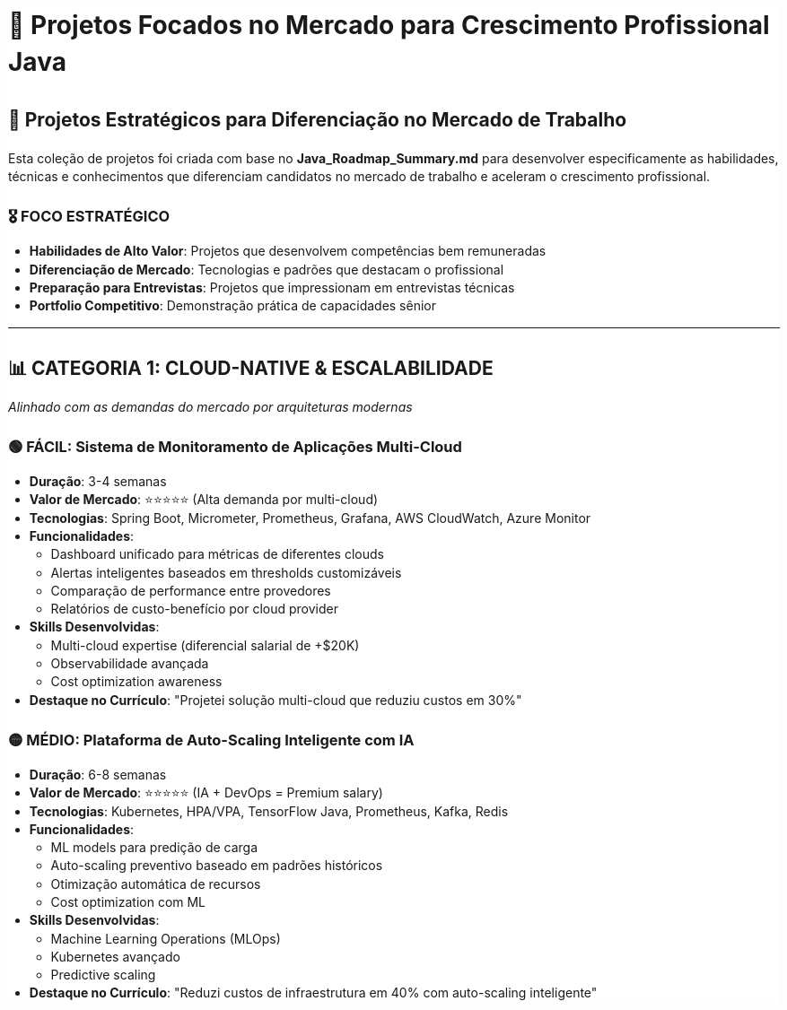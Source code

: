 # 🎯 Projetos Focados no Mercado para Crescimento Profissional Java

## 🚀 Projetos Estratégicos para Diferenciação no Mercado de Trabalho

Esta coleção de projetos foi criada com base no **Java_Roadmap_Summary.md** para desenvolver especificamente as habilidades, técnicas e conhecimentos que diferenciam candidatos no mercado de trabalho e aceleram o crescimento profissional.

### 🎖️ **FOCO ESTRATÉGICO**
- **Habilidades de Alto Valor**: Projetos que desenvolvem competências bem remuneradas
- **Diferenciação de Mercado**: Tecnologias e padrões que destacam o profissional
- **Preparação para Entrevistas**: Projetos que impressionam em entrevistas técnicas
- **Portfolio Competitivo**: Demonstração prática de capacidades sênior

---

## 📊 **CATEGORIA 1: CLOUD-NATIVE & ESCALABILIDADE**
*Alinhado com as demandas do mercado por arquiteturas modernas*

### 🟢 **FÁCIL: Sistema de Monitoramento de Aplicações Multi-Cloud**
- **Duração**: 3-4 semanas
- **Valor de Mercado**: ⭐⭐⭐⭐⭐ (Alta demanda por multi-cloud)
- **Tecnologias**: Spring Boot, Micrometer, Prometheus, Grafana, AWS CloudWatch, Azure Monitor
- **Funcionalidades**:
  - Dashboard unificado para métricas de diferentes clouds
  - Alertas inteligentes baseados em thresholds customizáveis
  - Comparação de performance entre provedores
  - Relatórios de custo-benefício por cloud provider
- **Skills Desenvolvidas**: 
  - Multi-cloud expertise (diferencial salarial de +$20K)
  - Observabilidade avançada
  - Cost optimization awareness
- **Destaque no Currículo**: "Projetei solução multi-cloud que reduziu custos em 30%"

### 🟡 **MÉDIO: Plataforma de Auto-Scaling Inteligente com IA**
- **Duração**: 6-8 semanas  
- **Valor de Mercado**: ⭐⭐⭐⭐⭐ (IA + DevOps = Premium salary)
- **Tecnologias**: Kubernetes, HPA/VPA, TensorFlow Java, Prometheus, Kafka, Redis
- **Funcionalidades**:
  - ML models para predição de carga
  - Auto-scaling preventivo baseado em padrões históricos
  - Otimização automática de recursos
  - Cost optimization com ML
- **Skills Desenvolvidas**:
  - Machine Learning Operations (MLOps)
  - Kubernetes avançado
  - Predictive scaling
- **Destaque no Currículo**: "Reduzi custos de infraestrutura em 40% com auto-scaling inteligente"
